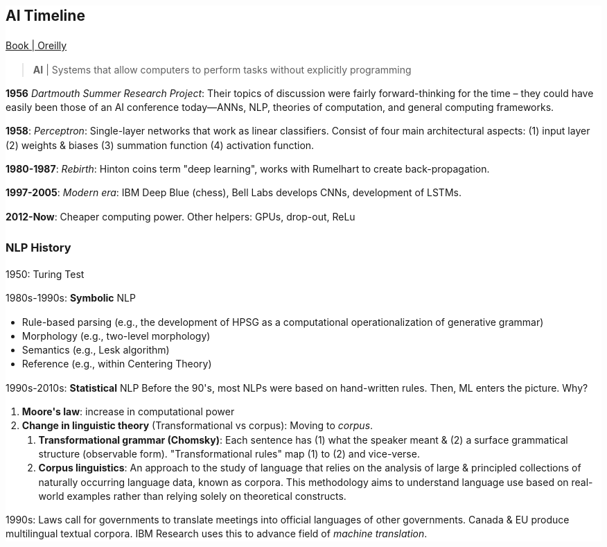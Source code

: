



## AI Timeline

[Book | Oreilly](https://learning.oreilly.com/library/view/hands-on-artificial-intelligence/9781788991063/95d2ab83-e690-4866-8cde-b503dbcc3ca8.xhtml)

> **AI** | Systems that allow computers to perform tasks without explicitly programming

**1956** *Dartmouth Summer Research Project*: Their topics of discussion were fairly forward-thinking for the time – they could have easily been those of an AI conference today—ANNs, NLP, theories of computation, and general computing frameworks.

**1958**: *Perceptron*: Single-layer networks that work as linear classifiers. Consist of four main architectural aspects: (1) input layer (2) weights & biases (3) summation function (4) activation function.

**1980-1987**: *Rebirth*: Hinton coins term "deep learning", works with Rumelhart to create back-propagation. 

**1997-2005**: *Modern era*: IBM Deep Blue (chess), Bell Labs develops CNNs, development of LSTMs.

**2012-Now**: Cheaper computing power. Other helpers: GPUs, drop-out, ReLu




### NLP History

1950: Turing Test

1980s-1990s: **Symbolic** NLP

- Rule-based parsing (e.g., the development of HPSG as a computational operationalization of generative grammar)
- Morphology (e.g., two-level morphology)
- Semantics (e.g., Lesk algorithm)
- Reference (e.g., within Centering Theory)

1990s-2010s: **Statistical** NLP
Before the 90's, most NLPs were based on hand-written rules. Then, ML enters the picture. Why?

1. **Moore's law**: increase in computational power
2. **Change in linguistic theory** (Transformational vs corpus): Moving to *corpus*.
   1. **Transformational grammar (Chomsky)**: Each sentence has (1) what the speaker meant & (2) a surface grammatical structure (observable form). "Transformational rules" map (1) to (2) and vice-verse.
   2. **Corpus linguistics**: An approach to the study of language that relies on the analysis of large & principled collections of naturally occurring language data, known as corpora. This methodology aims to understand language use based on real-world examples rather than relying solely on theoretical constructs.

1990s: 
Laws call for governments to translate meetings into official languages of other governments.
Canada & EU produce multilingual textual corpora.
IBM Research uses this to advance field of *machine translation*.
